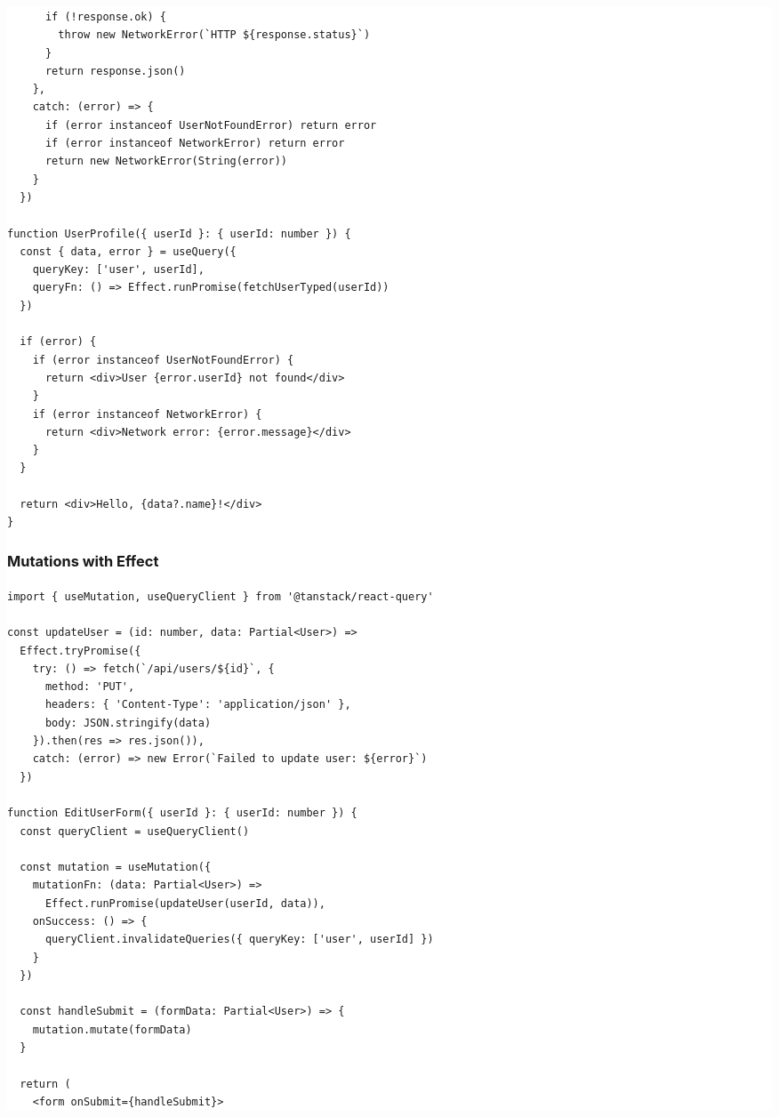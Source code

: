 ```tsx
      if (!response.ok) {
        throw new NetworkError(`HTTP ${response.status}`)
      }
      return response.json()
    },
    catch: (error) => {
      if (error instanceof UserNotFoundError) return error
      if (error instanceof NetworkError) return error
      return new NetworkError(String(error))
    }
  })

function UserProfile({ userId }: { userId: number }) {
  const { data, error } = useQuery({
    queryKey: ['user', userId],
    queryFn: () => Effect.runPromise(fetchUserTyped(userId))
  })

  if (error) {
    if (error instanceof UserNotFoundError) {
      return <div>User {error.userId} not found</div>
    }
    if (error instanceof NetworkError) {
      return <div>Network error: {error.message}</div>
    }
  }

  return <div>Hello, {data?.name}!</div>
}
```

### Mutations with Effect

```tsx
import { useMutation, useQueryClient } from '@tanstack/react-query'

const updateUser = (id: number, data: Partial<User>) =>
  Effect.tryPromise({
    try: () => fetch(`/api/users/${id}`, {
      method: 'PUT',
      headers: { 'Content-Type': 'application/json' },
      body: JSON.stringify(data)
    }).then(res => res.json()),
    catch: (error) => new Error(`Failed to update user: ${error}`)
  })

function EditUserForm({ userId }: { userId: number }) {
  const queryClient = useQueryClient()
  
  const mutation = useMutation({
    mutationFn: (data: Partial<User>) => 
      Effect.runPromise(updateUser(userId, data)),
    onSuccess: () => {
      queryClient.invalidateQueries({ queryKey: ['user', userId] })
    }
  })

  const handleSubmit = (formData: Partial<User>) => {
    mutation.mutate(formData)
  }

  return (
    <form onSubmit={handleSubmit}>
```